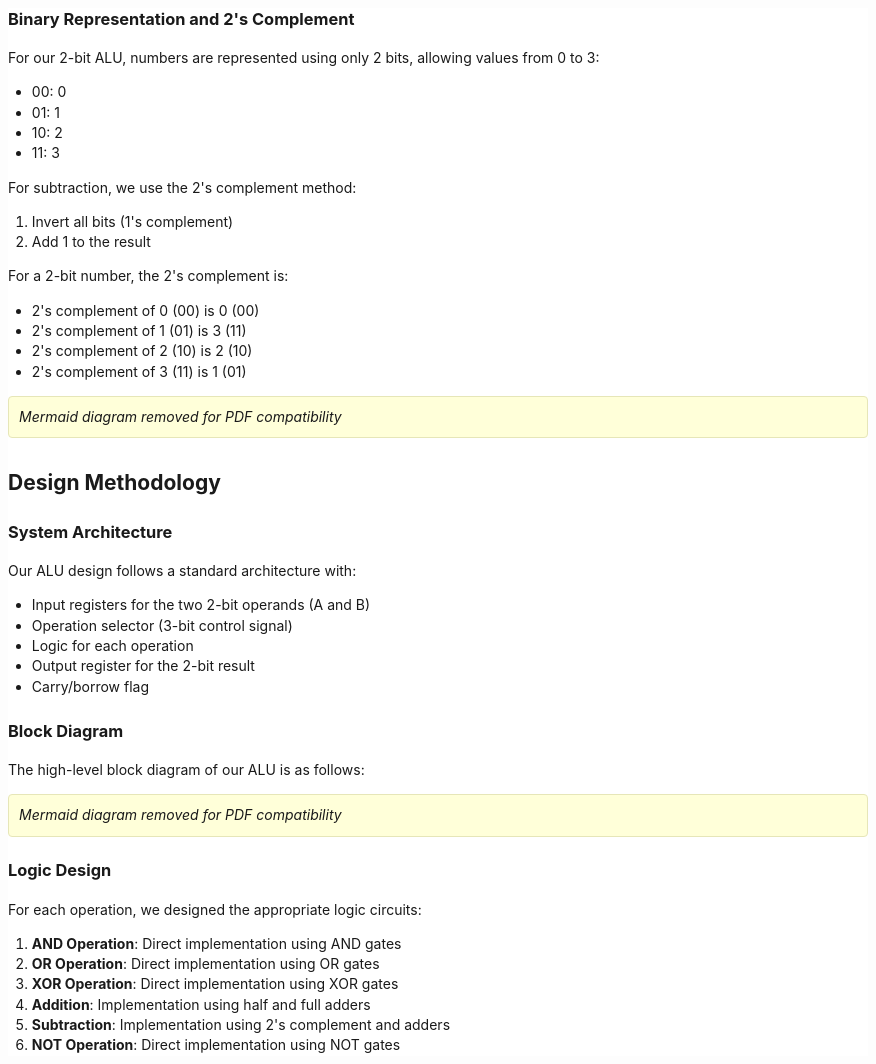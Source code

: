 ### Binary Representation and 2's Complement

For our 2-bit ALU, numbers are represented using only 2 bits, allowing values from 0 to 3:
- 00: 0
- 01: 1
- 10: 2
- 11: 3

For subtraction, we use the 2's complement method:
1. Invert all bits (1's complement)
2. Add 1 to the result

For a 2-bit number, the 2's complement is:
- 2's complement of 0 (00) is 0 (00)
- 2's complement of 1 (01) is 3 (11)
- 2's complement of 2 (10) is 2 (10)
- 2's complement of 3 (11) is 1 (01)

<div style="background-color: #ffffd9; padding: 10px; border: 1px solid #e6e6b8; border-radius: 4px;">
<em>Mermaid diagram removed for PDF compatibility</em>
</div>

## Design Methodology

### System Architecture

Our ALU design follows a standard architecture with:
- Input registers for the two 2-bit operands (A and B)
- Operation selector (3-bit control signal)
- Logic for each operation
- Output register for the 2-bit result
- Carry/borrow flag

### Block Diagram

The high-level block diagram of our ALU is as follows:

<div style="background-color: #ffffd9; padding: 10px; border: 1px solid #e6e6b8; border-radius: 4px;">
<em>Mermaid diagram removed for PDF compatibility</em>
</div>

### Logic Design

For each operation, we designed the appropriate logic circuits:

1. **AND Operation**: Direct implementation using AND gates
2. **OR Operation**: Direct implementation using OR gates
3. **XOR Operation**: Direct implementation using XOR gates
4. **Addition**: Implementation using half and full adders
5. **Subtraction**: Implementation using 2's complement and adders
6. **NOT Operation**: Direct implementation using NOT gates
